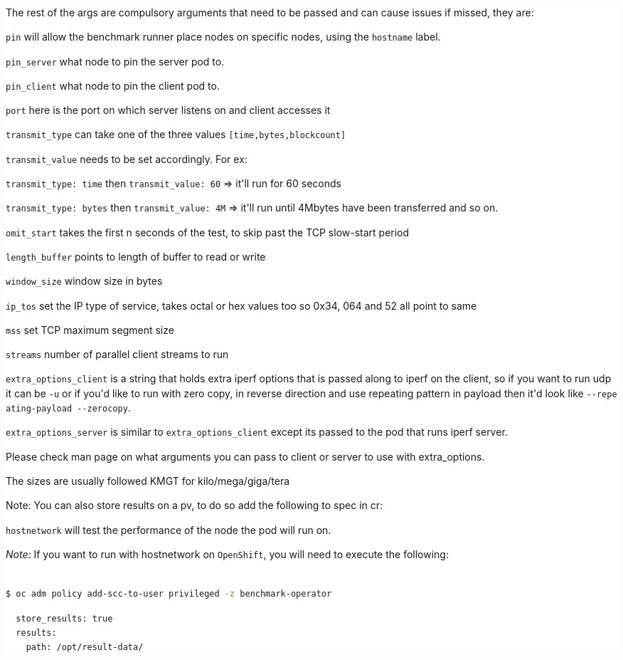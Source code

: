 The rest of the args are compulsory arguments that need to be passed and can cause
issues if missed, they are:

`pin` will allow the benchmark runner place nodes on specific nodes, using the `hostname` label.

`pin_server` what node to pin the server pod to.

`pin_client` what node to pin the client pod to.

`port` here is the port on which server listens on and client accesses it

`transmit_type` can take one of the three values `[time,bytes,blockcount]`

`transmit_value` needs to be set accordingly. For ex:

`transmit_type: time` then `transmit_value: 60` => it'll run for 60 seconds

`transmit_type: bytes` then `transmit_value: 4M` => it'll run until 4Mbytes have been transferred
and so on.

`omit_start` takes the first n seconds of the test, to skip past the TCP slow-start period

`length_buffer` points to length of buffer to read or write

`window_size` window size in bytes

`ip_tos` set the IP type of service, takes octal or hex values too so 0x34, 064 and 52 all point to same

`mss` set TCP maximum segment size

`streams` number of parallel client streams to run

`extra_options_client` is a string that holds extra iperf options that is passed along to iperf on the client,
so if you want to run udp it can be `-u` or if you'd like to run with
zero copy, in reverse direction and use repeating pattern in payload then it'd look like
`--repeating-payload --zerocopy`.

`extra_options_server` is similar to `extra_options_client` except its passed to the pod
that runs iperf server.

Please check man page on what arguments you can pass to client or server to use with
extra_options.

The sizes are usually followed KMGT for kilo/mega/giga/tera

Note: You can also store results on a pv, to do so add the following to spec in cr:

`hostnetwork` will test the performance of the node the pod will run on.

*Note:* If you want to run with hostnetwork on `OpenShift`, you will need to execute the following:

```bash

$ oc adm policy add-scc-to-user privileged -z benchmark-operator

```

```
  store_results: true
  results:
    path: /opt/result-data/
```
